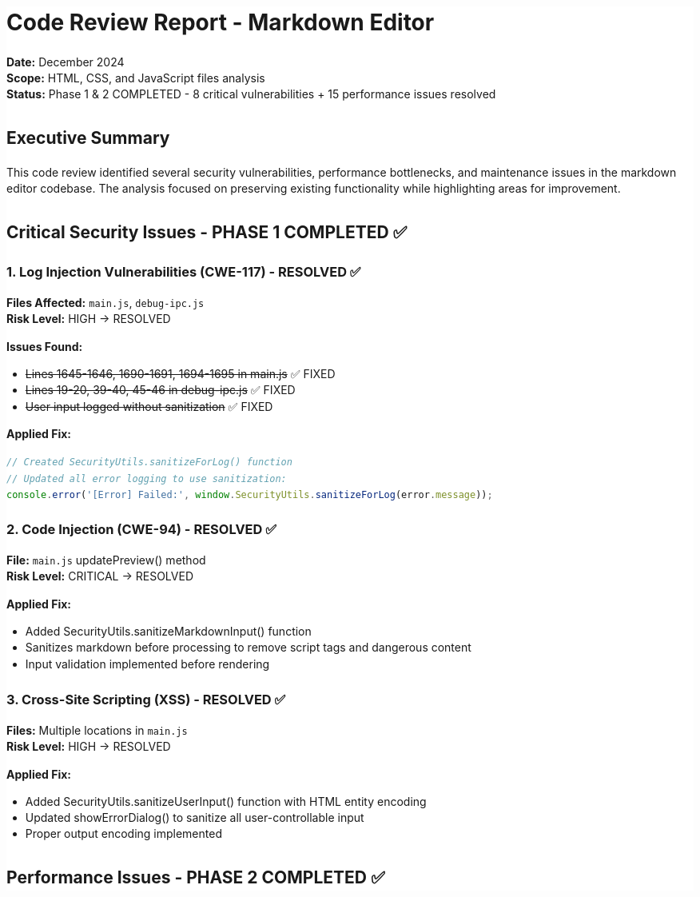 # Code Review Report - Markdown Editor

**Date:** December 2024  
**Scope:** HTML, CSS, and JavaScript files analysis  
**Status:** Phase 1 & 2 COMPLETED - 8 critical vulnerabilities + 15 performance issues resolved

## Executive Summary

This code review identified several security vulnerabilities, performance bottlenecks, and maintenance issues in the markdown editor codebase. The analysis focused on preserving existing functionality while highlighting areas for improvement.

## Critical Security Issues - PHASE 1 COMPLETED ✅

### 1. Log Injection Vulnerabilities (CWE-117) - RESOLVED ✅
**Files Affected:** `main.js`, `debug-ipc.js`  
**Risk Level:** HIGH → RESOLVED

**Issues Found:**
- ~~Lines 1645-1646, 1690-1691, 1694-1695 in main.js~~ ✅ FIXED
- ~~Lines 19-20, 39-40, 45-46 in debug-ipc.js~~ ✅ FIXED
- ~~User input logged without sanitization~~ ✅ FIXED

**Applied Fix:**
```javascript
// Created SecurityUtils.sanitizeForLog() function
// Updated all error logging to use sanitization:
console.error('[Error] Failed:', window.SecurityUtils.sanitizeForLog(error.message));
```

### 2. Code Injection (CWE-94) - RESOLVED ✅
**File:** `main.js` updatePreview() method  
**Risk Level:** CRITICAL → RESOLVED

**Applied Fix:**
- Added SecurityUtils.sanitizeMarkdownInput() function
- Sanitizes markdown before processing to remove script tags and dangerous content
- Input validation implemented before rendering

### 3. Cross-Site Scripting (XSS) - RESOLVED ✅
**Files:** Multiple locations in `main.js`  
**Risk Level:** HIGH → RESOLVED

**Applied Fix:**
- Added SecurityUtils.sanitizeUserInput() function with HTML entity encoding
- Updated showErrorDialog() to sanitize all user-controllable input
- Proper output encoding implemented

## Performance Issues - PHASE 2 COMPLETED ✅
